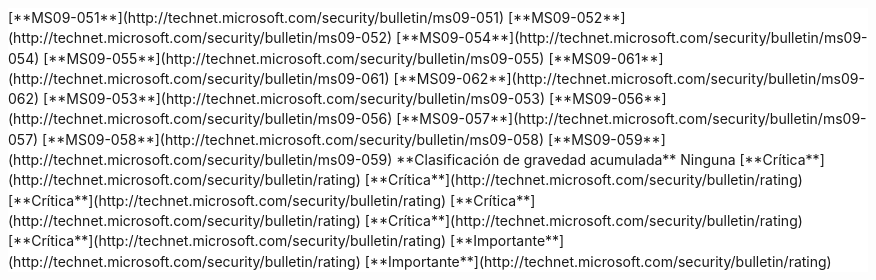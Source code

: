 <td style="border:1px solid black;">
[**MS09-051**](http://technet.microsoft.com/security/bulletin/ms09-051)
</td>
<td style="border:1px solid black;">
[**MS09-052**](http://technet.microsoft.com/security/bulletin/ms09-052)
</td>
<td style="border:1px solid black;">
[**MS09-054**](http://technet.microsoft.com/security/bulletin/ms09-054)
</td>
<td style="border:1px solid black;">
[**MS09-055**](http://technet.microsoft.com/security/bulletin/ms09-055)
</td>
<td style="border:1px solid black;">
[**MS09-061**](http://technet.microsoft.com/security/bulletin/ms09-061)
</td>
<td style="border:1px solid black;">
[**MS09-062**](http://technet.microsoft.com/security/bulletin/ms09-062)
</td>
<td style="border:1px solid black;">
[**MS09-053**](http://technet.microsoft.com/security/bulletin/ms09-053)
</td>
<td style="border:1px solid black;">
[**MS09-056**](http://technet.microsoft.com/security/bulletin/ms09-056)
</td>
<td style="border:1px solid black;">
[**MS09-057**](http://technet.microsoft.com/security/bulletin/ms09-057)
</td>
<td style="border:1px solid black;">
[**MS09-058**](http://technet.microsoft.com/security/bulletin/ms09-058)
</td>
<td style="border:1px solid black;">
[**MS09-059**](http://technet.microsoft.com/security/bulletin/ms09-059)
</td>
</tr>
<tr class="alternateRow">
<td style="border:1px solid black;">
**Clasificación de gravedad acumulada**
</td>
<td style="border:1px solid black;">
Ninguna
</td>
<td style="border:1px solid black;">
[**Crítica**](http://technet.microsoft.com/security/bulletin/rating)
</td>
<td style="border:1px solid black;">
[**Crítica**](http://technet.microsoft.com/security/bulletin/rating)
</td>
<td style="border:1px solid black;">
[**Crítica**](http://technet.microsoft.com/security/bulletin/rating)
</td>
<td style="border:1px solid black;">
[**Crítica**](http://technet.microsoft.com/security/bulletin/rating)
</td>
<td style="border:1px solid black;">
[**Crítica**](http://technet.microsoft.com/security/bulletin/rating)
</td>
<td style="border:1px solid black;">
[**Crítica**](http://technet.microsoft.com/security/bulletin/rating)
</td>
<td style="border:1px solid black;">
[**Importante**](http://technet.microsoft.com/security/bulletin/rating)
</td>
<td style="border:1px solid black;">
[**Importante**](http://technet.microsoft.com/security/bulletin/rating)
